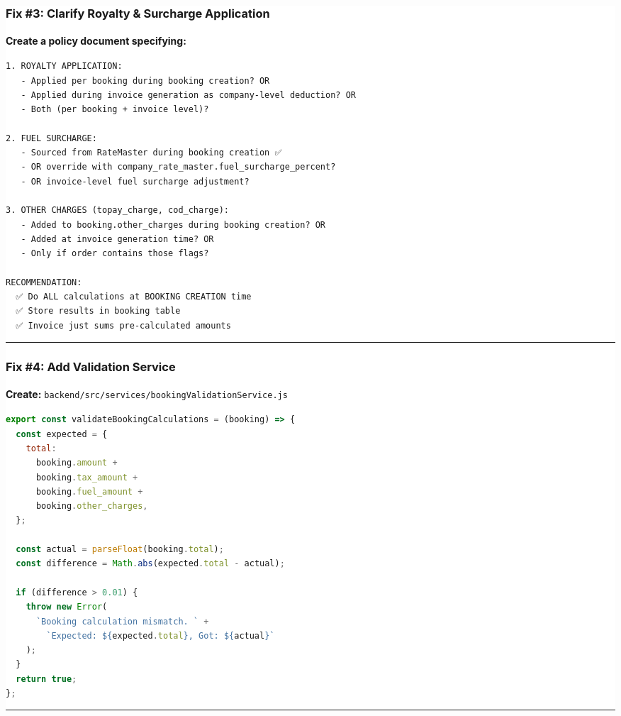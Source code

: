 
### **Fix #3: Clarify Royalty & Surcharge Application**

**Create a policy document specifying:**

```
1. ROYALTY APPLICATION:
   - Applied per booking during booking creation? OR
   - Applied during invoice generation as company-level deduction? OR
   - Both (per booking + invoice level)?

2. FUEL SURCHARGE:
   - Sourced from RateMaster during booking creation ✅
   - OR override with company_rate_master.fuel_surcharge_percent?
   - OR invoice-level fuel surcharge adjustment?

3. OTHER CHARGES (topay_charge, cod_charge):
   - Added to booking.other_charges during booking creation? OR
   - Added at invoice generation time? OR
   - Only if order contains those flags?

RECOMMENDATION:
  ✅ Do ALL calculations at BOOKING CREATION time
  ✅ Store results in booking table
  ✅ Invoice just sums pre-calculated amounts
```

---

### **Fix #4: Add Validation Service**

**Create:** `backend/src/services/bookingValidationService.js`

```javascript
export const validateBookingCalculations = (booking) => {
  const expected = {
    total:
      booking.amount +
      booking.tax_amount +
      booking.fuel_amount +
      booking.other_charges,
  };

  const actual = parseFloat(booking.total);
  const difference = Math.abs(expected.total - actual);

  if (difference > 0.01) {
    throw new Error(
      `Booking calculation mismatch. ` +
        `Expected: ${expected.total}, Got: ${actual}`
    );
  }
  return true;
};
```

---